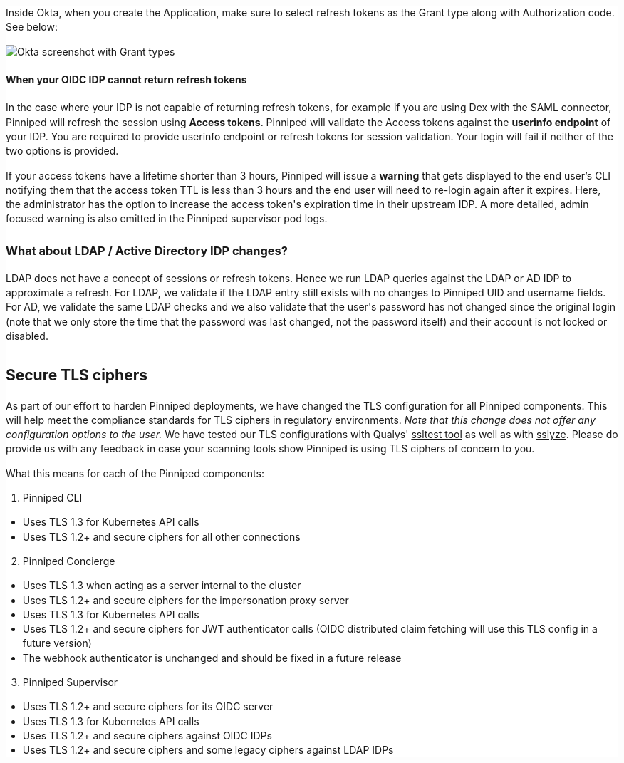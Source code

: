 Inside Okta, when you create the Application, make sure to select refresh tokens as the Grant type along with Authorization code. See below:

![Okta screenshot with Grant types](/docs/img/refresh-token-grant-okta.png)

####  When your OIDC IDP cannot return refresh tokens

In the case where your IDP is not capable of returning refresh tokens, for example if you are using Dex with the SAML connector, Pinniped will refresh the session using **Access tokens**. Pinniped will validate the Access tokens against the **userinfo endpoint** of your IDP. You are required to provide userinfo endpoint or refresh tokens for session validation. Your login will fail if neither of the two options is provided.  

If your access tokens have a lifetime shorter than 3 hours, Pinniped will issue a **warning** that gets displayed to the end user’s CLI notifying them that the access token TTL is less than 3 hours and the end user will need to re-login again after it expires. Here, the administrator has the option to increase the access token's expiration time in their upstream IDP.  A more detailed, admin focused warning is also emitted in the Pinniped supervisor pod logs.

### What about LDAP / Active Directory IDP changes?

LDAP does not have a concept of sessions or refresh tokens. Hence we run LDAP queries against the LDAP or AD IDP to approximate a refresh. For LDAP, we validate if the LDAP entry still exists with no changes to Pinniped UID and username fields. For AD, we validate the same LDAP checks and we also validate that the user's password has not changed since the original login (note that we only store the time that the password was last changed, not the password itself) and their account is not locked or disabled.

## Secure TLS ciphers

As part of our effort to harden Pinniped deployments, we have changed the TLS configuration for all Pinniped components. This will help meet the compliance standards for TLS ciphers in regulatory environments. *Note that this change does not offer any configuration options to the user.* We have tested our TLS configurations with Qualys' [ssltest tool]( https://www.ssllabs.com/ssltest) as well as with [sslyze](https://github.com/nabla-c0d3/sslyze). Please do provide us with any feedback in case your scanning tools show Pinniped is using TLS ciphers of concern to you.

What this means for each of the Pinniped components:

1. Pinniped CLI
  - Uses TLS 1.3 for Kubernetes API calls
  - Uses TLS 1.2+ and secure ciphers for all other connections
2. Pinniped Concierge
  - Uses TLS 1.3 when acting as a server internal to the cluster
  - Uses TLS 1.2+ and secure ciphers for the impersonation proxy server
  - Uses TLS 1.3 for Kubernetes API calls
  - Uses TLS 1.2+ and secure ciphers for JWT authenticator calls (OIDC distributed claim fetching will use this TLS config in a future version)
  - The webhook authenticator is unchanged and should be fixed in a future release
3. Pinniped Supervisor
  - Uses TLS 1.2+ and secure ciphers for its OIDC server
  - Uses TLS 1.3 for Kubernetes API calls
  - Uses TLS 1.2+ and secure ciphers against OIDC IDPs
  - Uses TLS 1.2+ and secure ciphers and some legacy ciphers against LDAP IDPs
